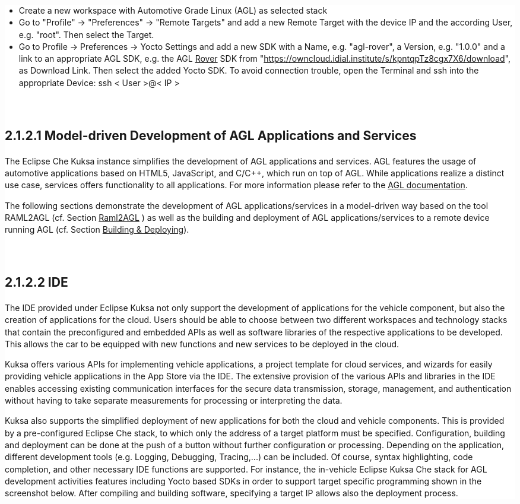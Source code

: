 - Create a new workspace with Automotive Grade Linux (AGL) as selected stack
- Go to "Profile" → "Preferences" → "Remote Targets" and add a new Remote Target with the device IP and the according User, e.g. "root". Then select the Target.
- Go to Profile → Preferences → Yocto Settings and add a new SDK with a Name, e.g. "agl-rover", a Version, e.g. "1.0.0" and a link to an appropriate AGL SDK, e.g. the AGL [Rover](https://github.com/app4mc-rover) SDK from "https://owncloud.idial.institute/s/kpntqpTz8cgx7X6/download", as Download Link. Then select the added Yocto SDK.
To avoid connection trouble, open the Terminal and ssh into the appropriate Device: ssh < User >@< IP >


<br>


<a name = "model-driven-development-of-AGL-applications-and-services"></a>

## 2.1.2.1 Model-driven Development of AGL Applications and Services

The Eclipse Che Kuksa instance simplifies the development of AGL applications and services. AGL features the usage of automotive applications based on HTML5, JavaScript, and C/C++, which run on top of AGL. While applications realize a distinct use case, services offers functionality to all applications. For more information please refer to the [AGL documentation](https://docs.automotivelinux.org/docs/apis_services/en/dev/).

The following sections demonstrate the development of AGL applications/services in a model-driven way based on the tool RAML2AGL (cf. Section [Raml2AGL](https://github.com/eclipse/kuksa.ide/tree/master/che-6#raml2agl) ) as well as the building and deployment of AGL applications/services to a remote device running AGL (cf. Section [Building & Deploying](https://github.com/eclipse/kuksa.ide/blob/master/che-6/building-and-deploying)).


<br>

<a name = "ide"></a>

## 2.1.2.2 IDE

The IDE provided under Eclipse Kuksa not only support the development of applications for the vehicle component, but also the creation of applications for the cloud. Users should be able to choose between two different workspaces and technology stacks that contain the preconfigured and embedded APIs as well as software libraries of the respective applications to be developed. This allows the car to be equipped with new functions and new services to be deployed in the cloud.

Kuksa offers various APIs for implementing vehicle applications, a project template for cloud services, and wizards for easily providing vehicle applications in the App Store via the IDE. The extensive provision of the various APIs and libraries in the IDE enables accessing existing communication interfaces for the secure data transmission, storage, management, and authentication without having to take separate measurements for processing or interpreting the data.

Kuksa also supports the simplified deployment of new applications for both the cloud and vehicle components. This is provided by a pre-configured Eclipse Che stack, to which only the address of a target platform must be specified. Configuration, building and deployment can be done at the push of a button without further configuration or processing. Depending on the application, different development tools (e.g. Logging, Debugging, Tracing,...) can be included. Of course, syntax highlighting, code completion, and other necessary IDE functions are supported. For instance, the in-vehicle Eclipse Kuksa Che stack for AGL development activities features including Yocto based SDKs in order to support target specific programming shown in the screenshot below. After compiling and building software, specifying a target IP allows also the deployment process.
